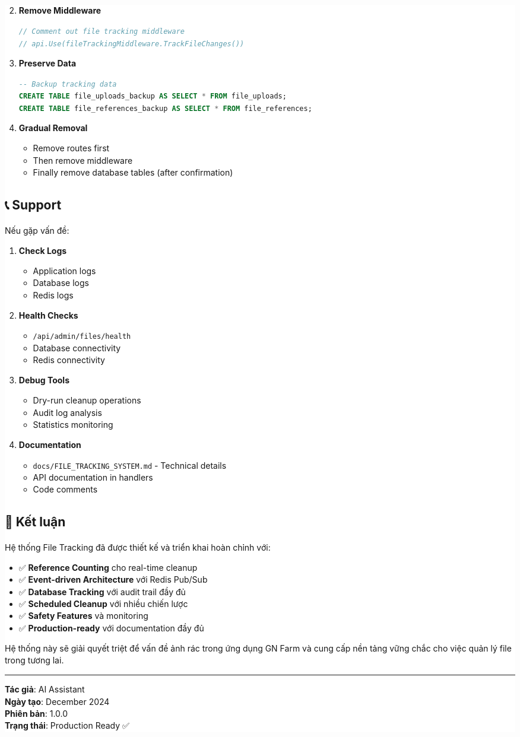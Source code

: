 2. **Remove Middleware**
   ```go
   // Comment out file tracking middleware
   // api.Use(fileTrackingMiddleware.TrackFileChanges())
   ```

3. **Preserve Data**
   ```sql
   -- Backup tracking data
   CREATE TABLE file_uploads_backup AS SELECT * FROM file_uploads;
   CREATE TABLE file_references_backup AS SELECT * FROM file_references;
   ```

4. **Gradual Removal**
   - Remove routes first
   - Then remove middleware
   - Finally remove database tables (after confirmation)

## 📞 Support

Nếu gặp vấn đề:

1. **Check Logs**
   - Application logs
   - Database logs
   - Redis logs

2. **Health Checks**
   - `/api/admin/files/health`
   - Database connectivity
   - Redis connectivity

3. **Debug Tools**
   - Dry-run cleanup operations
   - Audit log analysis
   - Statistics monitoring

4. **Documentation**
   - `docs/FILE_TRACKING_SYSTEM.md` - Technical details
   - API documentation in handlers
   - Code comments

## 🎉 Kết luận

Hệ thống File Tracking đã được thiết kế và triển khai hoàn chỉnh với:

- ✅ **Reference Counting** cho real-time cleanup
- ✅ **Event-driven Architecture** với Redis Pub/Sub
- ✅ **Database Tracking** với audit trail đầy đủ
- ✅ **Scheduled Cleanup** với nhiều chiến lược
- ✅ **Safety Features** và monitoring
- ✅ **Production-ready** với documentation đầy đủ

Hệ thống này sẽ giải quyết triệt để vấn đề ảnh rác trong ứng dụng GN Farm và cung cấp nền tảng vững chắc cho việc quản lý file trong tương lai.

---

**Tác giả**: AI Assistant  
**Ngày tạo**: December 2024  
**Phiên bản**: 1.0.0  
**Trạng thái**: Production Ready ✅